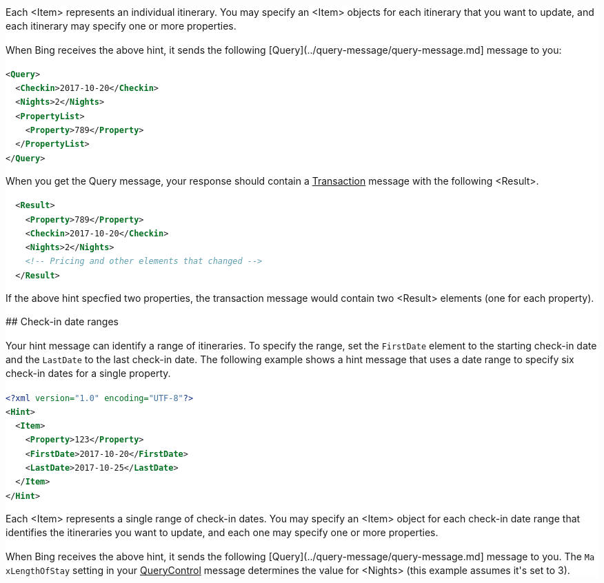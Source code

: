 Each \<Item\> represents an individual itinerary. You may specify an \<Item\> objects for each itinerary that you want to update, and each itinerary may specify one or more properties. 

When Bing receives the above hint, it sends the following [Query](../query-message/query-message.md] message to you:

```xml
<Query>
  <Checkin>2017-10-20</Checkin>
  <Nights>2</Nights>
  <PropertyList>
    <Property>789</Property>
  </PropertyList>
</Query>
```

When you get the Query message, your response should contain a [Transaction](../transaction-message/transaction-message.md) message with the following \<Result\>.

```xml
  <Result>
    <Property>789</Property>
    <Checkin>2017-10-20</Checkin>
    <Nights>2</Nights>
    <!-- Pricing and other elements that changed -->
  </Result>
```

If the above hint specfied two properties, the transaction message would contain two \<Result\> elements (one for each property).

<a name="checkindateranges" />
## Check-in date ranges

Your hint message can identify a range of itineraries. To specify the range, set the `FirstDate` element to the starting check-in date and the `LastDate` to the last check-in date. The following example shows a hint message that uses a date range to specify six check-in dates for a single property.

```xml
<?xml version="1.0" encoding="UTF-8"?>
<Hint>
  <Item>
    <Property>123</Property>
    <FirstDate>2017-10-20</FirstDate>
    <LastDate>2017-10-25</LastDate>
  </Item>
</Hint>
```

Each \<Item\> represents a single range of check-in dates. You may specify an \<Item\> object for each check-in date range that identifies the itineraries you want to update, and each one may specify one or more properties. 

When Bing receives the above hint, it sends the following [Query](../query-message/query-message.md] message to you. The `MaxLengthOfStay` setting in your [QueryControl](../query-control-message/query-control-message.md) message determines the value for \<Nights\> (this example assumes it's set to 3).
